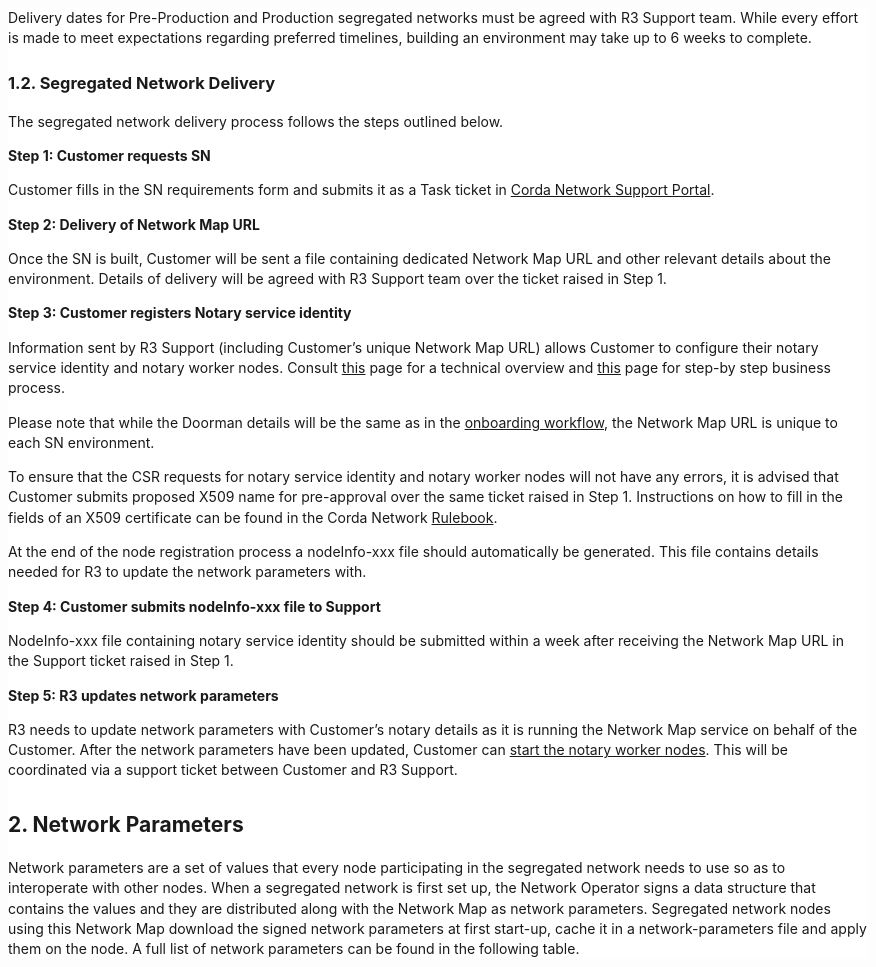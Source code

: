 Delivery dates for Pre-Production and Production segregated networks must be agreed with R3 Support team. While every effort is made to meet expectations regarding preferred timelines, building an environment may take up to 6 weeks to complete. 

### 1.2. Segregated Network Delivery 

The segregated network delivery process follows the steps outlined below.

**Step 1: Customer requests SN** 

Customer fills in the SN requirements form and submits it as a Task ticket in [Corda Network Support Portal](https://r3-cev.atlassian.net/servicedesk/customer/portal/7). 

**Step 2: Delivery of Network Map URL** 

Once the SN is built, Customer will be sent a file containing dedicated Network Map URL and other relevant details about the environment. Details of delivery will be agreed with R3 Support team over the ticket raised in Step 1.

**Step 3: Customer registers Notary service identity**

Information sent by R3 Support (including Customer’s unique Network Map URL) allows Customer to configure their notary service identity and notary worker nodes. Consult [this](https://docs.r3.com/en/platform/corda/4.8/enterprise/corda-network/setup-segregated-notary.html) page for a technical overview and [this](https://corda.network/joining-corda-network/onboarding-workflow/) page for step-by step business process.

Please note that while the Doorman details will be the same as in the [onboarding workflow](https://corda.network/joining-corda-network/onboarding-workflow/), the Network Map URL is unique to each SN environment.

To ensure that the CSR requests for notary service identity and notary worker nodes will not have any errors, it is advised that Customer submits proposed X509 name for pre-approval over the same ticket raised in Step 1. Instructions on how to fill in the fields of an X509 certificate can be found in the Corda Network [Rulebook](https://corda.network/corda-network-rulebook/allowable-identity-names-on-corda-network/).

At the end of the node registration process a nodeInfo-xxx file should automatically be generated. This file contains details needed for R3 to update the network parameters with.

**Step 4: Customer submits nodeInfo-xxx file to Support**

NodeInfo-xxx file containing notary service identity should be submitted within a week after receiving the Network Map URL in the Support ticket raised in Step 1. 

**Step 5: R3 updates network parameters**

R3 needs to update network parameters with Customer’s notary details as it is running the Network Map service on behalf of the Customer. After the network parameters have been updated, Customer can [start the notary worker nodes](https://docs.r3.com/en/platform/corda/4.8/enterprise/node/deploy/starting-components.html#starting-a-corda-node). This will be coordinated via a support ticket between Customer and R3 Support.

## 2. Network Parameters

Network parameters are a set of values that every node participating in the segregated network needs to use so as to interoperate with other nodes. 
When a segregated network is first set up, the Network Operator signs a data structure that contains the values and they are distributed along with the Network Map as network parameters. Segregated network nodes using this Network Map download the signed network parameters at first start-up, cache it in a network-parameters file and apply them on the node. A full list of network parameters can be found in the following table.
